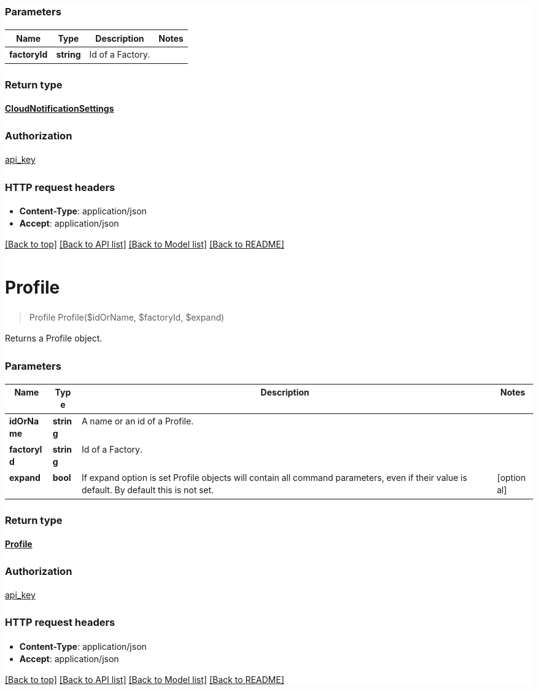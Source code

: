 
### Parameters

Name | Type | Description  | Notes
------------- | ------------- | ------------- | -------------
 **factoryId** | **string**| Id of a Factory. |

### Return type

[**CloudNotificationSettings**](CloudNotificationSettings.md)

### Authorization

[api_key](../README.md#api_key)

### HTTP request headers

 - **Content-Type**: application/json
 - **Accept**: application/json

[[Back to top]](#) [[Back to API list]](../README.md#documentation-for-api-endpoints) [[Back to Model list]](../README.md#documentation-for-models) [[Back to README]](../README.md)

# **Profile**
> Profile Profile($idOrName, $factoryId, $expand)

Returns a Profile object.


### Parameters

Name | Type | Description  | Notes
------------- | ------------- | ------------- | -------------
 **idOrName** | **string**| A name or an id of a Profile. |
 **factoryId** | **string**| Id of a Factory. |
 **expand** | **bool**| If expand option is set Profile objects will contain all command parameters, even if their value is default. By default this is not set. | [optional]

### Return type

[**Profile**](Profile.md)

### Authorization

[api_key](../README.md#api_key)

### HTTP request headers

 - **Content-Type**: application/json
 - **Accept**: application/json

[[Back to top]](#) [[Back to API list]](../README.md#documentation-for-api-endpoints) [[Back to Model list]](../README.md#documentation-for-models) [[Back to README]](../README.md)
